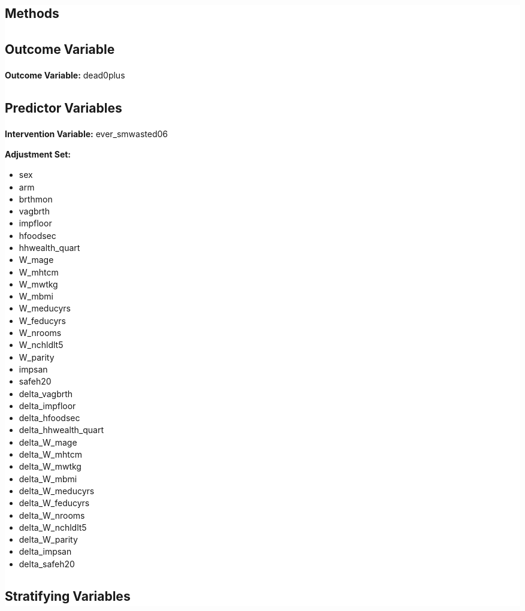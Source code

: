 





## Methods
## Outcome Variable

**Outcome Variable:** dead0plus

## Predictor Variables

**Intervention Variable:** ever_smwasted06

**Adjustment Set:**

* sex
* arm
* brthmon
* vagbrth
* impfloor
* hfoodsec
* hhwealth_quart
* W_mage
* W_mhtcm
* W_mwtkg
* W_mbmi
* W_meducyrs
* W_feducyrs
* W_nrooms
* W_nchldlt5
* W_parity
* impsan
* safeh20
* delta_vagbrth
* delta_impfloor
* delta_hfoodsec
* delta_hhwealth_quart
* delta_W_mage
* delta_W_mhtcm
* delta_W_mwtkg
* delta_W_mbmi
* delta_W_meducyrs
* delta_W_feducyrs
* delta_W_nrooms
* delta_W_nchldlt5
* delta_W_parity
* delta_impsan
* delta_safeh20

## Stratifying Variables
